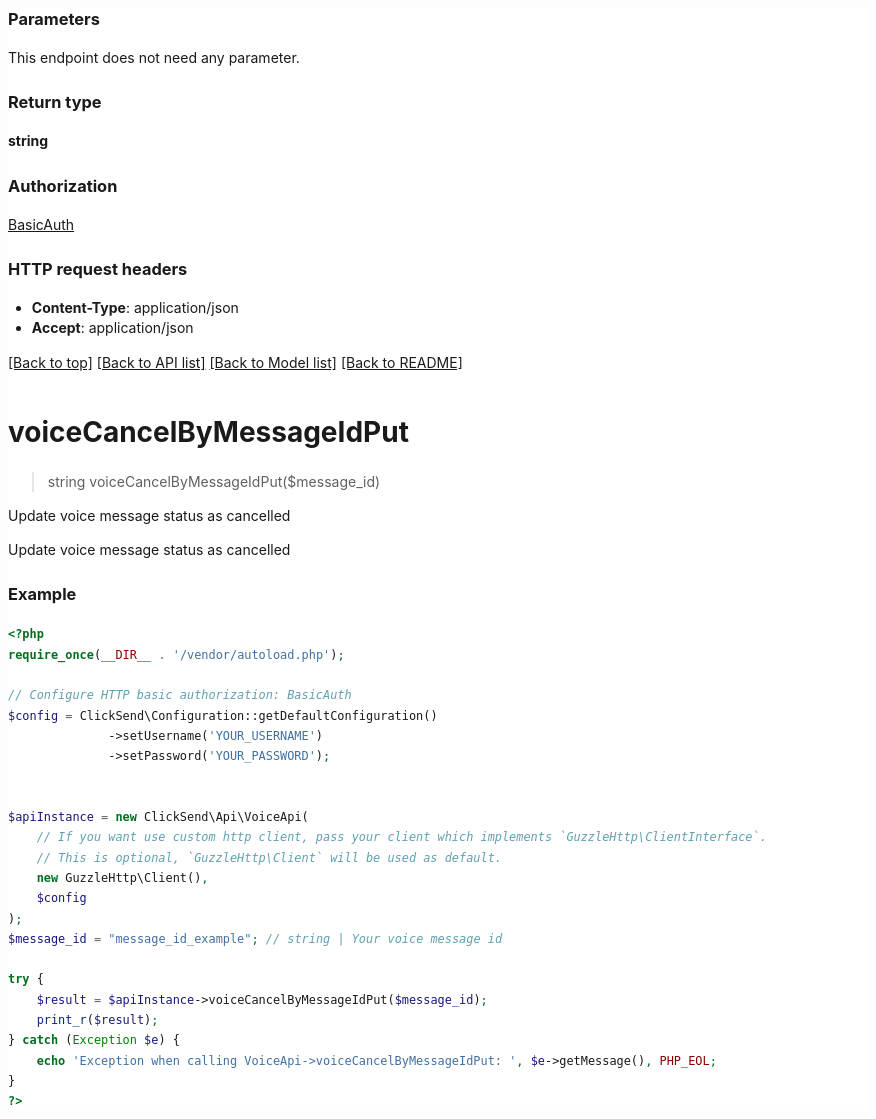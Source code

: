 ### Parameters
This endpoint does not need any parameter.

### Return type

**string**

### Authorization

[BasicAuth](../../README.md#BasicAuth)

### HTTP request headers

 - **Content-Type**: application/json
 - **Accept**: application/json

[[Back to top]](#) [[Back to API list]](../../README.md#documentation-for-api-endpoints) [[Back to Model list]](../../README.md#documentation-for-models) [[Back to README]](../../README.md)

# **voiceCancelByMessageIdPut**
> string voiceCancelByMessageIdPut($message_id)

Update voice message status as cancelled

Update voice message status as cancelled

### Example
```php
<?php
require_once(__DIR__ . '/vendor/autoload.php');

// Configure HTTP basic authorization: BasicAuth
$config = ClickSend\Configuration::getDefaultConfiguration()
              ->setUsername('YOUR_USERNAME')
              ->setPassword('YOUR_PASSWORD');


$apiInstance = new ClickSend\Api\VoiceApi(
    // If you want use custom http client, pass your client which implements `GuzzleHttp\ClientInterface`.
    // This is optional, `GuzzleHttp\Client` will be used as default.
    new GuzzleHttp\Client(),
    $config
);
$message_id = "message_id_example"; // string | Your voice message id

try {
    $result = $apiInstance->voiceCancelByMessageIdPut($message_id);
    print_r($result);
} catch (Exception $e) {
    echo 'Exception when calling VoiceApi->voiceCancelByMessageIdPut: ', $e->getMessage(), PHP_EOL;
}
?>
```
